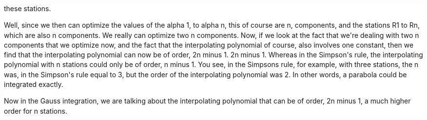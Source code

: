   <span m='1142050'>these</span> <span m='1142240'>stations.</span> </p><p><span m='1143370'>Well,</span>
  <span m='1144120'>since</span> <span m='1144460'>we</span> <span m='1144600'>then</span>
  <span m='1144860'>can</span> <span m='1146790'>optimize</span> <span m='1147490'>the</span>
  <span m='1147660'>values</span> <span m='1148120'>of</span> <span m='1148290'>the</span>
  <span m='1148460'>alpha</span> <span m='1149020'>1,</span> <span m='1149520'>to</span>
  <span m='1149630'>alpha</span> <span m='1149940'>n,</span> <span m='1150670'>this</span>
  <span m='1150860'>of</span> <span m='1151010'>course</span> <span m='1151320'>are</span>
  <span m='1151500'>n,</span> <span m='1152590'>components,</span> <span m='1153790'>and</span>
  <span m='1154410'>the</span> <span m='1154500'>stations</span> <span m='1155260'>R1</span>
  <span m='1155570'>to</span> <span m='1155670'>Rn,</span> <span m='1156280'>which</span>
  <span m='1156670'>are</span> <span m='1156890'>also</span> <span m='1157290'>n</span>
  <span m='1157550'>components.</span> <span m='1158530'>We</span> <span m='1158820'>really</span>
  <span m='1159080'>can</span> <span m='1159640'>optimize</span> <span m='1160490'>two</span>
  <span m='1160840'>n</span> <span m='1161100'>components.</span> <span m='1162530'>Now,</span>
  <span m='1163400'>if</span> <span m='1163610'>we</span> <span m='1163760'>look</span>
  <span m='1164060'>at</span> <span m='1164660'>the</span> <span m='1164780'>fact</span>
  <span m='1165070'>that</span> <span m='1165220'>we're</span> <span m='1165360'>dealing</span>
  <span m='1165670'>with</span> <span m='1165930'>two</span> <span m='1166130'>n</span>
  <span m='1166350'>components</span> <span m='1166870'>that</span> <span m='1167010'>we</span>
  <span m='1167140'>optimize</span> <span m='1167730'>now,</span> <span m='1169320'>and</span>
  <span m='1170190'>the</span> <span m='1170360'>fact</span> <span m='1170670'>that</span>
  <span m='1170890'>the</span> <span m='1170990'>interpolating</span> <span m='1171810'>polynomial</span>
  <span m='1172580'>of</span> <span m='1172690'>course,</span> <span m='1173250'>also</span>
  <span m='1173590'>involves</span> <span m='1174100'>one</span> <span m='1174400'>constant,</span>
  <span m='1176700'>then</span> <span m='1176910'>we</span> <span m='1177040'>find</span>
  <span m='1177450'>that</span> <span m='1177940'>the</span> <span m='1178090'>interpolating</span>
  <span m='1178840'>polynomial</span> <span m='1179670'>can now</span> <span m='1180150'>be</span>
  <span m='1180290'>of</span> <span m='1180460'>order,</span> <span m='1181720'>2n</span>
  <span m='1181990'>minus</span> <span m='1182460'>1.</span> <span m='1183230'>2n</span>
  <span m='1183730'>minus</span> <span m='1184100'>1.</span> <span m='1185650'>Whereas</span>
  <span m='1186810'>in</span> <span m='1187810'>the</span> <span m='1188010'>Simpson's</span>
  <span m='1188510'>rule,</span> <span m='1189030'>the</span> <span m='1189490'>interpolating</span>
  <span m='1190270'>polynomial</span> <span m='1191340'>with</span> <span m='1191860'>n</span>
  <span m='1192090'>stations</span> <span m='1192900'>could</span> <span m='1193070'>only</span>
  <span m='1193340'>be</span> <span m='1193530'>of</span> <span m='1193820'>order,</span>
  <span m='1194190'>n</span> <span m='1194440'>minus</span> <span m='1194830'>1.</span>
  <span m='1195940'>You</span> <span m='1196110'>see,</span> <span m='1196580'>in</span>
  <span m='1197080'>the</span> <span m='1197240'>Simpsons</span> <span m='1197720'>rule,</span>
  <span m='1198990'>for</span> <span m='1199250'>example,</span> <span m='1199670'>with</span>
  <span m='1199970'>three</span> <span m='1200200'>stations,</span> <span m='1201720'>the</span>
  <span m='1202600'>n</span> <span m='1203070'>was,</span> <span m='1203560'>in</span>
  <span m='1203650'>the</span> <span m='1203840'>Simpson's</span> <span m='1204230'>rule</span>
  <span m='1204440'>equal</span> <span m='1204780'>to</span> <span m='1204950'>3,</span>
  <span m='1205940'>but</span> <span m='1206220'>the order</span> <span m='1206350'>of</span>
  <span m='1206780'>the interpolating</span> <span m='1207580'>polynomial</span> <span
  m='1208760'>was</span> <span m='1209360'>2.</span> <span m='1211280'>In</span> <span
  m='1211420'>other</span> <span m='1211600'>words,</span> <span m='1211830'>a</span>
  <span m='1211950'>parabola</span> <span m='1214080'>could</span> <span m='1214250'>be</span>
  <span m='1214420'>integrated</span> <span m='1215230'>exactly.</span> </p><p><span
  m='1217630'>Now</span> <span m='1217970'>in</span> <span m='1218210'>the</span>
  <span m='1218770'>Gauss</span> <span m='1219100'>integration,</span> <span m='1219780'>we</span>
  <span m='1219910'>are</span> <span m='1219970'>talking</span> <span m='1220360'>about</span>
  <span m='1220940'>the</span> <span m='1221860'>interpolating</span> <span m='1222450'>polynomial</span>
  <span m='1223290'>that</span> <span m='1223490'>can</span> <span m='1223720'>be</span>
  <span m='1224276'>of</span> <span m='1224692'>order,</span> <span m='1225110'>2n</span>
  <span m='1225550'>minus</span> <span m='1225960'>1,</span> <span m='1226530'>a</span>
  <span m='1226640'>much</span> <span m='1226950'>higher</span> <span m='1227180'>order</span>
  <span m='1228080'>for</span> <span m='1229060'>n</span> <span m='1229630'>stations.</span>
